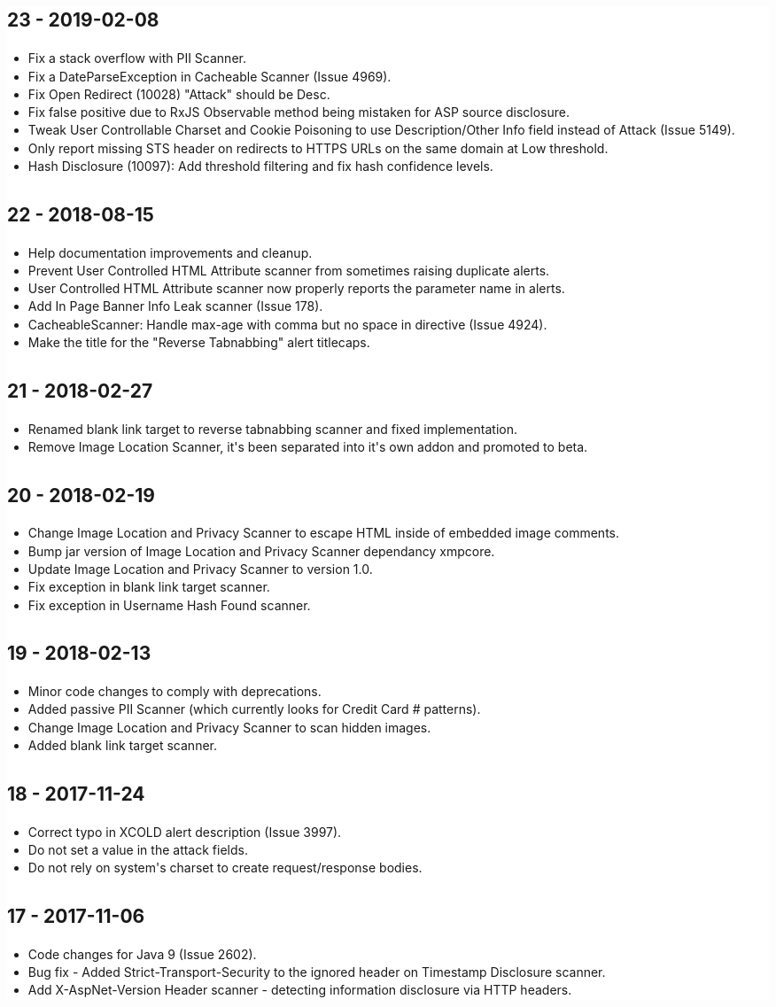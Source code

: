 ## 23 - 2019-02-08

- Fix a stack overflow with PII Scanner.
- Fix a DateParseException in Cacheable Scanner (Issue 4969).
- Fix Open Redirect (10028) "Attack" should be Desc.
- Fix false positive due to RxJS Observable method being mistaken for ASP source disclosure.
- Tweak User Controllable Charset and Cookie Poisoning to use Description/Other Info field instead of Attack (Issue 5149).
- Only report missing STS header on redirects to HTTPS URLs on the same domain at Low threshold.
- Hash Disclosure (10097): Add threshold filtering and fix hash confidence levels.

## 22 - 2018-08-15

- Help documentation improvements and cleanup.
- Prevent User Controlled HTML Attribute scanner from sometimes raising duplicate alerts.
- User Controlled HTML Attribute scanner now properly reports the parameter name in alerts.
- Add In Page Banner Info Leak scanner (Issue 178).
- CacheableScanner: Handle max-age with comma but no space in directive (Issue 4924).
- Make the title for the "Reverse Tabnabbing" alert titlecaps.

## 21 - 2018-02-27

- Renamed blank link target to reverse tabnabbing scanner and fixed implementation.
- Remove Image Location Scanner, it's been separated into it's own addon and promoted to beta.

## 20 - 2018-02-19

- Change Image Location and Privacy Scanner to escape HTML inside of embedded image comments.
- Bump jar version of Image Location and Privacy Scanner dependancy xmpcore.
- Update Image Location and Privacy Scanner to version 1.0.
- Fix exception in blank link target scanner.
- Fix exception in Username Hash Found scanner.

## 19 - 2018-02-13

- Minor code changes to comply with deprecations.
- Added passive PII Scanner (which currently looks for Credit Card # patterns).
- Change Image Location and Privacy Scanner to scan hidden images.
- Added blank link target scanner.

## 18 - 2017-11-24

- Correct typo in XCOLD alert description (Issue 3997).
- Do not set a value in the attack fields.
- Do not rely on system's charset to create request/response bodies.

## 17 - 2017-11-06

- Code changes for Java 9 (Issue 2602).
- Bug fix - Added Strict-Transport-Security to the ignored header on Timestamp Disclosure scanner.
- Add X-AspNet-Version Header scanner - detecting information disclosure via HTTP headers.
